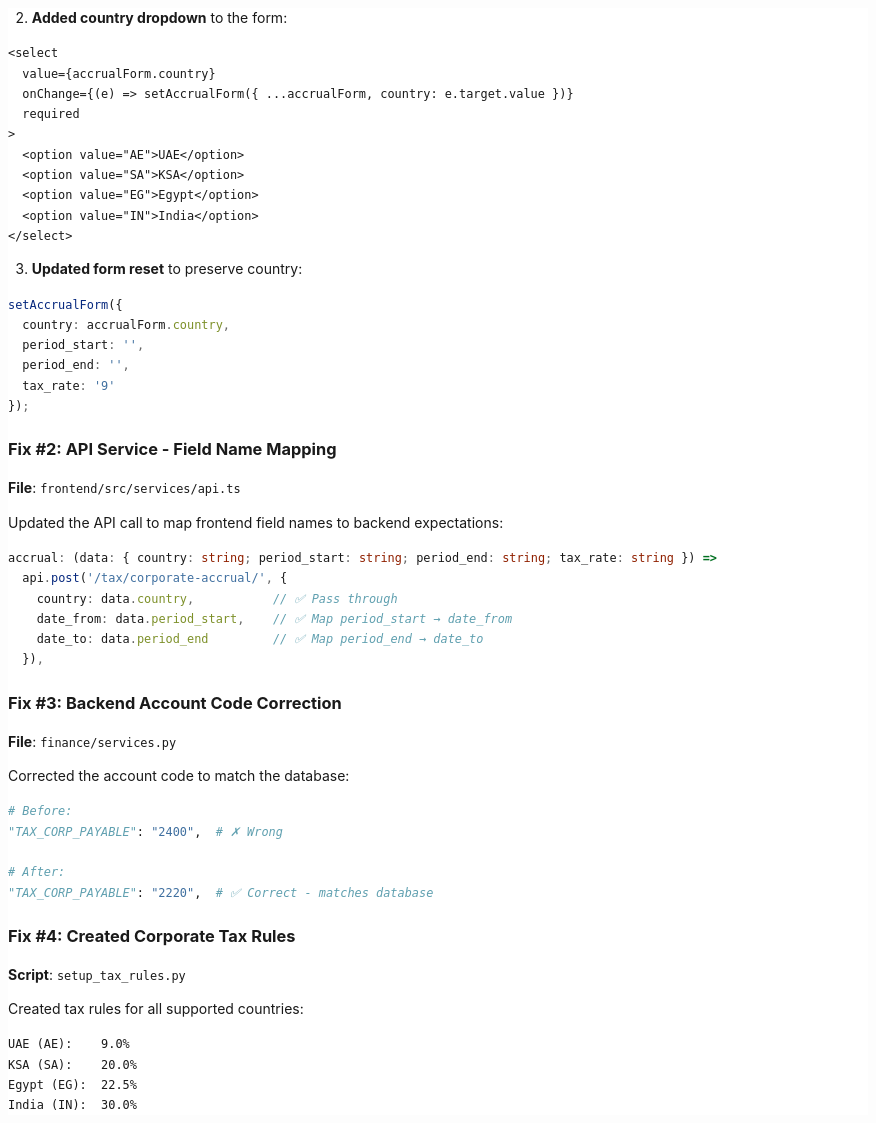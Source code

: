 2. **Added country dropdown** to the form:
```tsx
<select
  value={accrualForm.country}
  onChange={(e) => setAccrualForm({ ...accrualForm, country: e.target.value })}
  required
>
  <option value="AE">UAE</option>
  <option value="SA">KSA</option>
  <option value="EG">Egypt</option>
  <option value="IN">India</option>
</select>
```

3. **Updated form reset** to preserve country:
```typescript
setAccrualForm({ 
  country: accrualForm.country,
  period_start: '', 
  period_end: '', 
  tax_rate: '9' 
});
```

### Fix #2: API Service - Field Name Mapping
**File**: `frontend/src/services/api.ts`

Updated the API call to map frontend field names to backend expectations:
```typescript
accrual: (data: { country: string; period_start: string; period_end: string; tax_rate: string }) => 
  api.post('/tax/corporate-accrual/', {
    country: data.country,           // ✅ Pass through
    date_from: data.period_start,    // ✅ Map period_start → date_from
    date_to: data.period_end         // ✅ Map period_end → date_to
  }),
```

### Fix #3: Backend Account Code Correction
**File**: `finance/services.py`

Corrected the account code to match the database:
```python
# Before:
"TAX_CORP_PAYABLE": "2400",  # ✗ Wrong

# After:
"TAX_CORP_PAYABLE": "2220",  # ✅ Correct - matches database
```

### Fix #4: Created Corporate Tax Rules
**Script**: `setup_tax_rules.py`

Created tax rules for all supported countries:
```
UAE (AE):    9.0%
KSA (SA):    20.0%
Egypt (EG):  22.5%
India (IN):  30.0%
```
